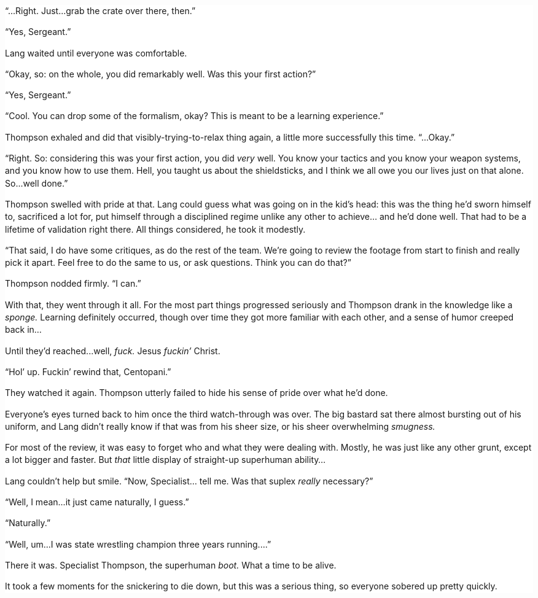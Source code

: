 “...Right. Just...grab the crate over there, then.”

“Yes, Sergeant.”

Lang waited until everyone was comfortable.

“Okay, so: on the whole, you did remarkably well. Was this your first action?”

“Yes, Sergeant.”

“Cool. You can drop some of the formalism, okay? This is meant to be a learning experience.”

Thompson exhaled and did that visibly-trying-to-relax thing again, a little more successfully this time. “...Okay.”

“Right. So: considering this was your first action, you did *very* well. You know your tactics and you know your weapon systems, and you know how to use them. Hell, you taught us about the shieldsticks, and I think we all owe you our lives just on that alone. So...well done.”

Thompson swelled with pride at that. Lang could guess what was going on in the kid’s head: this was the thing he’d sworn himself to, sacrificed a lot for, put himself through a disciplined regime unlike any other to achieve… and he’d done well. That had to be a lifetime of validation right there. All things considered, he took it modestly.

“That said, I do have some critiques, as do the rest of the team. We’re going to review the footage from start to finish and really pick it apart. Feel free to do the same to us, or ask questions. Think you can do that?”

Thompson nodded firmly. “I can.”

With that, they went through it all. For the most part things progressed seriously and Thompson drank in the knowledge like a *sponge.* Learning definitely occurred, though over time they got more familiar with each other, and a sense of humor creeped back in…

Until they’d reached...well, *fuck.* Jesus *fuckin’* Christ.

“Hol’ up. Fuckin’ rewind that, Centopani.”

They watched it again. Thompson utterly failed to hide his sense of pride over what he’d done.

Everyone’s eyes turned back to him once the third watch-through was over. The big bastard sat there almost bursting out of his uniform, and Lang didn’t really know if that was from his sheer size, or his sheer overwhelming *smugness.*

For most of the review, it was easy to forget who and what they were dealing with. Mostly, he was just like any other grunt, except a lot bigger and faster. But *that* little display of straight-up superhuman ability…

Lang couldn’t help but smile. “Now, Specialist… tell me. Was that suplex *really* necessary?”

“Well, I mean...it just came naturally, I guess.”

“Naturally.”

“Well, um...I was state wrestling champion three years running....”

There it was. Specialist Thompson, the superhuman *boot.* What a time to be alive.

It took a few moments for the snickering to die down, but this was a serious thing, so everyone sobered up pretty quickly.
